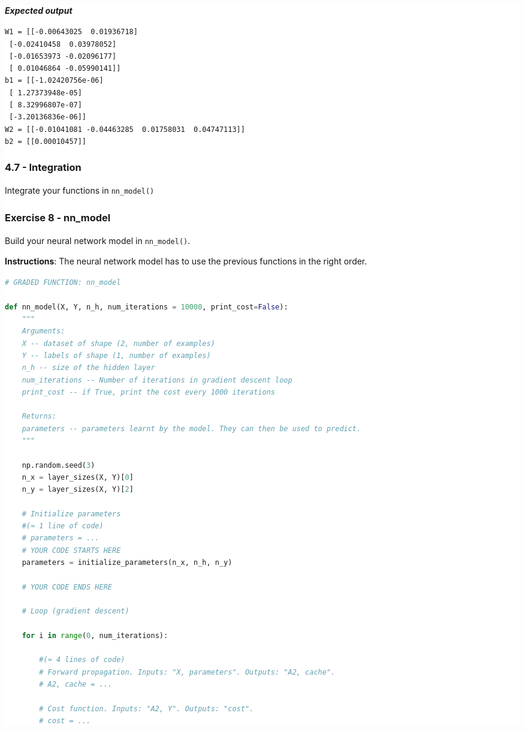 
***Expected output***
```
W1 = [[-0.00643025  0.01936718]
 [-0.02410458  0.03978052]
 [-0.01653973 -0.02096177]
 [ 0.01046864 -0.05990141]]
b1 = [[-1.02420756e-06]
 [ 1.27373948e-05]
 [ 8.32996807e-07]
 [-3.20136836e-06]]
W2 = [[-0.01041081 -0.04463285  0.01758031  0.04747113]]
b2 = [[0.00010457]]
```

<a name='4-7'></a>
### 4.7 - Integration

Integrate your functions in `nn_model()` 

<a name='ex-8'></a>
### Exercise 8 - nn_model

Build your neural network model in `nn_model()`.

**Instructions**: The neural network model has to use the previous functions in the right order.


```python
# GRADED FUNCTION: nn_model

def nn_model(X, Y, n_h, num_iterations = 10000, print_cost=False):
    """
    Arguments:
    X -- dataset of shape (2, number of examples)
    Y -- labels of shape (1, number of examples)
    n_h -- size of the hidden layer
    num_iterations -- Number of iterations in gradient descent loop
    print_cost -- if True, print the cost every 1000 iterations
    
    Returns:
    parameters -- parameters learnt by the model. They can then be used to predict.
    """
    
    np.random.seed(3)
    n_x = layer_sizes(X, Y)[0]
    n_y = layer_sizes(X, Y)[2]
    
    # Initialize parameters
    #(≈ 1 line of code)
    # parameters = ...
    # YOUR CODE STARTS HERE
    parameters = initialize_parameters(n_x, n_h, n_y)
    
    # YOUR CODE ENDS HERE
    
    # Loop (gradient descent)

    for i in range(0, num_iterations):
         
        #(≈ 4 lines of code)
        # Forward propagation. Inputs: "X, parameters". Outputs: "A2, cache".
        # A2, cache = ...
        
        # Cost function. Inputs: "A2, Y". Outputs: "cost".
        # cost = ...
```